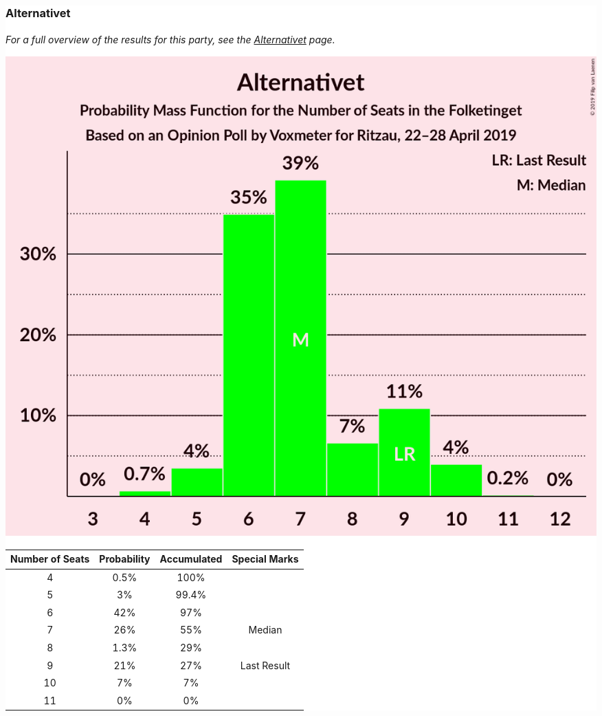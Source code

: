 ### Alternativet

*For a full overview of the results for this party, see the [Alternativet](party-alternativet.html) page.*

![Graph with seats probability mass function not yet produced](2019-04-28-Voxmeter-seats-pmf-alternativet.png "Seats Probability Mass Function")

| Number of Seats | Probability | Accumulated | Special Marks |
|:---------------:|:-----------:|:-----------:|:-------------:|
| 4 | 0.5% | 100% |  |
| 5 | 3% | 99.4% |  |
| 6 | 42% | 97% |  |
| 7 | 26% | 55% | Median |
| 8 | 1.3% | 29% |  |
| 9 | 21% | 27% | Last Result |
| 10 | 7% | 7% |  |
| 11 | 0% | 0% |  |
